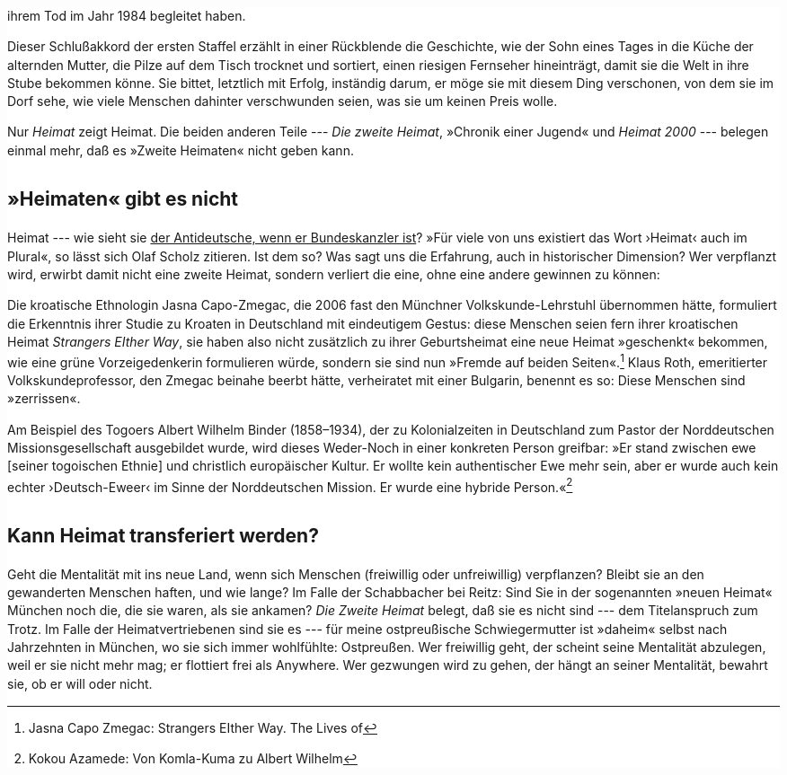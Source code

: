 ihrem Tod im Jahr 1984 begleitet haben.

Dieser Schlußakkord der ersten Staffel erzählt in einer
Rückblende die Geschichte, wie der Sohn eines Tages in die Küche
der alternden Mutter, die Pilze auf dem Tisch trocknet und
sortiert, einen riesigen Fernseher hineinträgt, damit sie die
Welt in ihre Stube bekommen könne. Sie bittet, letztlich mit
Erfolg, inständig darum, er möge sie mit diesem Ding verschonen,
von dem sie im Dorf sehe, wie viele Menschen dahinter
verschwunden seien, was sie um keinen Preis wolle.

Nur *Heimat* zeigt Heimat. Die beiden anderen Teile --- *Die
zweite Heimat*, »Chronik einer Jugend« und *Heimat 2000* ---
belegen einmal mehr, daß es »Zweite Heimaten« nicht geben kann.

## »Heimaten« gibt es nicht

Heimat --- wie sieht sie [der Antideutsche, wenn er Bundeskanzler
ist](https://www.nius.de/analyse/news/einwanderungsgeschichte-scholz-deutsche/d240b5db-4404-4b25-8945-6d0ab035c78f)?
»Für viele von uns existiert das Wort ›Heimat‹ auch im Plural«,
so lässt sich Olaf Scholz zitieren. Ist dem so? Was sagt uns die
Erfahrung, auch in historischer Dimension? Wer ver­pflanzt wird,
erwirbt damit nicht eine zweite Heimat, sondern verliert die
eine, ohne eine andere gewinnen zu können:

Die kroatische Ethnologin Jasna Capo-Zmegac, die 2006 fast den
Münchner Volks­kunde-Lehrstuhl übernommen hätte, formuliert die
Erkenntnis ihrer Studie zu Kroaten in Deutschland mit eindeutigem
Gestus: diese Menschen seien fern ihrer kroatischen Heimat
*Strangers EIther Way*, sie haben also nicht zusätzlich zu ihrer
Geburts­heimat eine neue Heimat »geschenkt« bekommen, wie eine
grüne Vorzeigedenkerin formulieren würde, sondern sie sind nun
»Fremde auf beiden Seiten«.[^26] Klaus Roth, emeritierter
Volkskundeprofessor, den Zmegac beinahe beerbt hätte, verheiratet
mit einer Bulgarin, benennt es so: Diese Menschen sind
»zerrissen«.

Am Beispiel des Togoers Albert Wilhelm Binder (1858–1934), der zu
Kolonialzeiten in Deutschland zum Pastor der Norddeutschen
Missionsgesellschaft ausgebildet wurde, wird dieses Weder-Noch in
einer konkreten Person greifbar: »Er stand zwischen ewe [seiner
togoischen Ethnie] und christlich europäischer Kultur. Er wollte
kein authenti­scher Ewe mehr sein, aber er wurde auch kein echter
›Deutsch-Eweer‹ im Sinne der Norddeutschen Mission. Er wurde eine
hybride Person.«[^27]

## Kann Heimat transferiert werden?

Geht die Mentalität mit ins neue Land, wenn sich Menschen
(freiwillig oder unfrei­willig) verpflanzen? Bleibt sie an den
gewanderten Menschen haften, und wie lange? Im Falle der
Schabbacher bei Reitz: Sind Sie in der sogenannten »neuen Heimat«
München noch die, die sie waren, als sie ankamen? *Die Zweite
Heimat* belegt, daß sie es nicht sind --- dem Titelanspruch zum
Trotz. Im Falle der Heimatvertriebenen sind sie es --- für meine
ostpreußische Schwiegermutter ist »daheim« selbst nach
Jahrzehnten in München, wo sie sich immer wohlfühlte:
Ostpreußen. Wer freiwillig geht, der scheint seine Mentalität
abzulegen, weil er sie nicht mehr mag; er flottiert frei als
Anywhere. Wer gezwungen wird zu gehen, der hängt an seiner
Mentalität, bewahrt sie, ob er will oder nicht.


[^1]: Jürgen Schmid: Dr. Helmut Gier --- Homme des Lettres.
[^2]: Ist es Heimattreue oder ein Auswuchs der Amerikanisierung,
[^3]: Edgar Reitz: Filmzeit, Lebenszeit. Erinnerungen.  Berlin:
[^4]: Es sei vorausgeschickt, daß es mir mehr als schwer fällt,
[^5]: Reitz: Filmzeit (2022), wie Anm.&nbsp;3, S.&nbsp;457.
[^6]: Ebd., S.&nbsp;461.
[^7]: Erich Wimmer: Heimat. Ein Begriff und eine ›Sache‹ im
[^8]: Hermann Bausinger: Heimat und Identität. In: ders. / Konrad
[^9]: Detlev Ipsen: Regionale Identität. Überlegungen zum
[^10]: Irene Götz: »Wo ich mich so richtig als Bayer gefühlt
[^11]: Gunther Gebhard, Oliver Geisler, Steffen Schröter (Hrsg.):
[^12]: Bernd Hüppauf: Heimat --- die Wiederkehr eines verpönten
[^13]: Beate Binder: Heimat als Begriff der Gegenwartsanalyse?
[^14]: Reitz: Filmzeit (2022), wie Anm. 3, S.&nbsp;90f.
[^15]: Ebd., S.&nbsp;114f.
[^16]: Ebd., S.&nbsp;396.
[^17]: Ebd., S.&nbsp;405.
[^18]: Die *Sezession* nahm in ihren Kanon der hundert
[^19]: Ich konnte aus dem Nachlaß von Jörg Hube, der in
[^20]: Reitz: Filmzeit (2022), wie Anm. 3, S.&nbsp;405f.
[^21]: Ebd., S.&nbsp;428.
[^22]: Ebd.
[^23]: Ebd., S.&nbsp;470.
[^24]: Ebd., S.&nbsp;92.
[^25]: Ob der Regisseur in *Die zweite Heimat*, Folge 12 »[Die
[^26]: Jasna Capo Zmegac: Strangers EIther Way. The Lives of
[^27]: Kokou Azamede: Von Komla-Kuma zu Albert Wilhelm
[^28]: Das Deutscheste an Mentalität, das gegenwärtig existiert,
[^29]: David Goodhart: The Road to Somewhere. The Populist Revolt
[^30]: Jürgen Schmid: Georg Klein --- Der Traumwandler der
[^31]: Ein mir bekanntes Schriftsteller-Ehepaar, das wiederum
[^32]: In oben verlinkter Paulskirchenrede verabschiedet sich
[^33]: Helmut Gier: Ein großer Schriftsteller aus der
[^34]: Uwe Jochum veröffentlichte Teil 1 seiner Heimatkunde am
[^35]: »*Die anderen Menschen* fand ich *in der entgegengesetzten